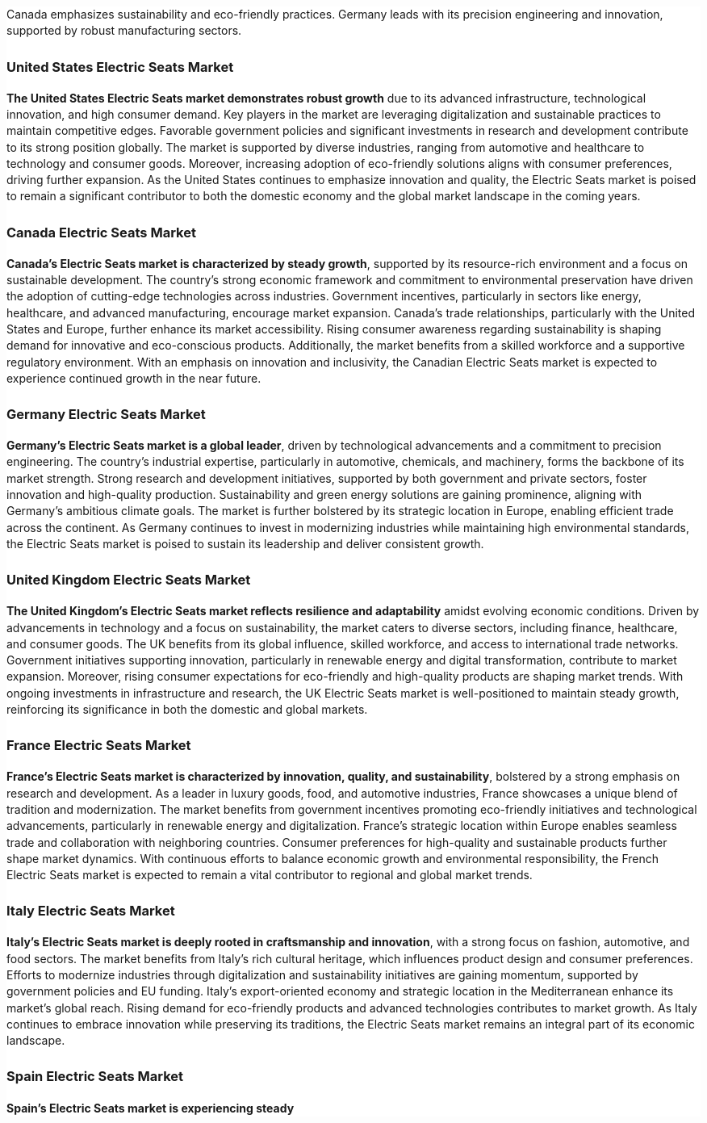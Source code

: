 Canada emphasizes sustainability and eco-friendly practices. Germany leads with its precision engineering and innovation, supported by robust manufacturing sectors.</span></em></p></blockquote><h3><strong>United States Electric Seats Market</strong></h3><p><strong>The United States Electric Seats market demonstrates robust growth</strong> due to its advanced infrastructure, technological innovation, and high consumer demand. Key players in the market are leveraging digitalization and sustainable practices to maintain competitive edges. Favorable government policies and significant investments in research and development contribute to its strong position globally. The market is supported by diverse industries, ranging from automotive and healthcare to technology and consumer goods. Moreover, increasing adoption of eco-friendly solutions aligns with consumer preferences, driving further expansion. As the United States continues to emphasize innovation and quality, the Electric Seats market is poised to remain a significant contributor to both the domestic economy and the global market landscape in the coming years.</p><h3><strong>Canada Electric Seats Market</strong></h3><p><strong>Canada&rsquo;s Electric Seats market is characterized by steady growth</strong>, supported by its resource-rich environment and a focus on sustainable development. The country&rsquo;s strong economic framework and commitment to environmental preservation have driven the adoption of cutting-edge technologies across industries. Government incentives, particularly in sectors like energy, healthcare, and advanced manufacturing, encourage market expansion. Canada&rsquo;s trade relationships, particularly with the United States and Europe, further enhance its market accessibility. Rising consumer awareness regarding sustainability is shaping demand for innovative and eco-conscious products. Additionally, the market benefits from a skilled workforce and a supportive regulatory environment. With an emphasis on innovation and inclusivity, the Canadian Electric Seats market is expected to experience continued growth in the near future.</p><h3><strong>Germany Electric Seats Market</strong></h3><p><strong>Germany&rsquo;s Electric Seats market is a global leader</strong>, driven by technological advancements and a commitment to precision engineering. The country&rsquo;s industrial expertise, particularly in automotive, chemicals, and machinery, forms the backbone of its market strength. Strong research and development initiatives, supported by both government and private sectors, foster innovation and high-quality production. Sustainability and green energy solutions are gaining prominence, aligning with Germany&rsquo;s ambitious climate goals. The market is further bolstered by its strategic location in Europe, enabling efficient trade across the continent. As Germany continues to invest in modernizing industries while maintaining high environmental standards, the Electric Seats market is poised to sustain its leadership and deliver consistent growth.</p><h3><strong>United Kingdom Electric Seats Market</strong></h3><p><strong>The United Kingdom&rsquo;s Electric Seats market reflects resilience and adaptability</strong> amidst evolving economic conditions. Driven by advancements in technology and a focus on sustainability, the market caters to diverse sectors, including finance, healthcare, and consumer goods. The UK benefits from its global influence, skilled workforce, and access to international trade networks. Government initiatives supporting innovation, particularly in renewable energy and digital transformation, contribute to market expansion. Moreover, rising consumer expectations for eco-friendly and high-quality products are shaping market trends. With ongoing investments in infrastructure and research, the UK Electric Seats market is well-positioned to maintain steady growth, reinforcing its significance in both the domestic and global markets.</p><h3><strong>France Electric Seats Market</strong></h3><p><strong>France&rsquo;s Electric Seats market is characterized by innovation, quality, and sustainability</strong>, bolstered by a strong emphasis on research and development. As a leader in luxury goods, food, and automotive industries, France showcases a unique blend of tradition and modernization. The market benefits from government incentives promoting eco-friendly initiatives and technological advancements, particularly in renewable energy and digitalization. France&rsquo;s strategic location within Europe enables seamless trade and collaboration with neighboring countries. Consumer preferences for high-quality and sustainable products further shape market dynamics. With continuous efforts to balance economic growth and environmental responsibility, the French Electric Seats market is expected to remain a vital contributor to regional and global market trends.</p><h3><strong>Italy Electric Seats Market</strong></h3><p><strong>Italy&rsquo;s Electric Seats market is deeply rooted in craftsmanship and innovation</strong>, with a strong focus on fashion, automotive, and food sectors. The market benefits from Italy&rsquo;s rich cultural heritage, which influences product design and consumer preferences. Efforts to modernize industries through digitalization and sustainability initiatives are gaining momentum, supported by government policies and EU funding. Italy&rsquo;s export-oriented economy and strategic location in the Mediterranean enhance its market&rsquo;s global reach. Rising demand for eco-friendly products and advanced technologies contributes to market growth. As Italy continues to embrace innovation while preserving its traditions, the Electric Seats market remains an integral part of its economic landscape.</p><h3><strong>Spain Electric Seats Market</strong></h3><p><strong>Spain&rsquo;s Electric Seats market is experiencing steady